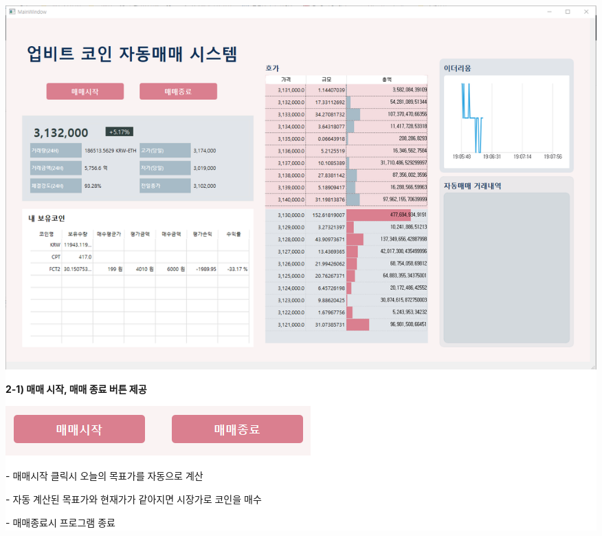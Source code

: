 ![](media/87d7d568b08d8504251eb4799f8aabb1.png)

**2-1) 매매 시작, 매매 종료 버튼 제공**

![](media/a4e844ec0e16ced94b382e434a596a0c.png)

\- 매매시작 클릭시 오늘의 목표가를 자동으로 계산

\- 자동 계산된 목표가와 현재가가 같아지면 시장가로 코인을 매수

\- 매매종료시 프로그램 종료

